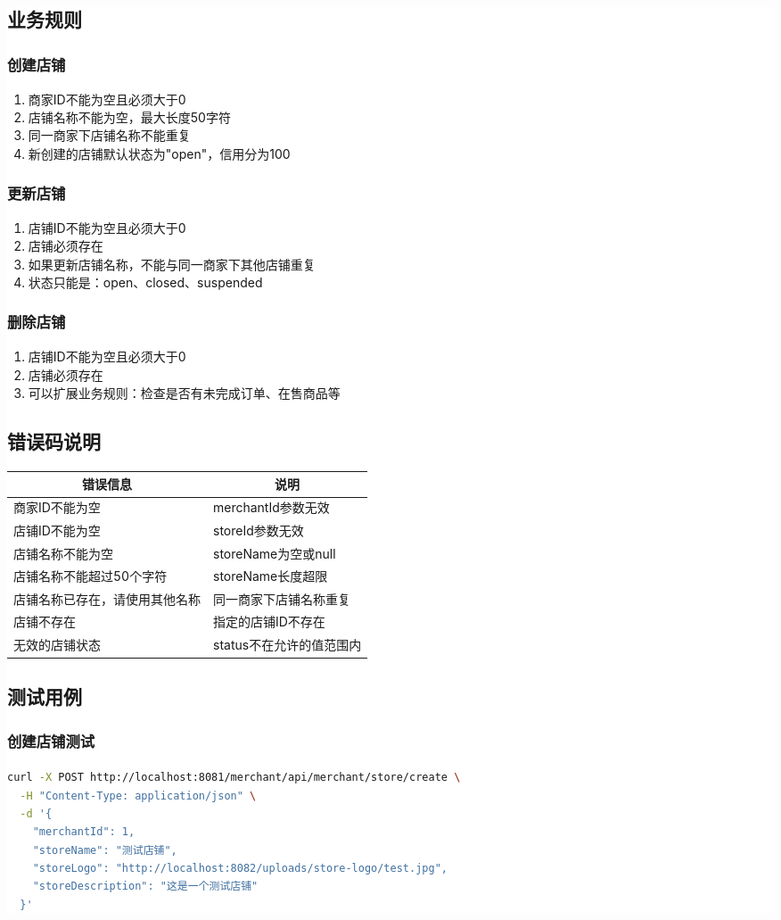 ## 业务规则

### 创建店铺
1. 商家ID不能为空且必须大于0
2. 店铺名称不能为空，最大长度50字符
3. 同一商家下店铺名称不能重复
4. 新创建的店铺默认状态为"open"，信用分为100

### 更新店铺
1. 店铺ID不能为空且必须大于0
2. 店铺必须存在
3. 如果更新店铺名称，不能与同一商家下其他店铺重复
4. 状态只能是：open、closed、suspended

### 删除店铺
1. 店铺ID不能为空且必须大于0
2. 店铺必须存在
3. 可以扩展业务规则：检查是否有未完成订单、在售商品等

## 错误码说明

| 错误信息 | 说明 |
|----------|------|
| 商家ID不能为空 | merchantId参数无效 |
| 店铺ID不能为空 | storeId参数无效 |
| 店铺名称不能为空 | storeName为空或null |
| 店铺名称不能超过50个字符 | storeName长度超限 |
| 店铺名称已存在，请使用其他名称 | 同一商家下店铺名称重复 |
| 店铺不存在 | 指定的店铺ID不存在 |
| 无效的店铺状态 | status不在允许的值范围内 |

## 测试用例

### 创建店铺测试
```bash
curl -X POST http://localhost:8081/merchant/api/merchant/store/create \
  -H "Content-Type: application/json" \
  -d '{
    "merchantId": 1,
    "storeName": "测试店铺",
    "storeLogo": "http://localhost:8082/uploads/store-logo/test.jpg",
    "storeDescription": "这是一个测试店铺"
  }'
```
